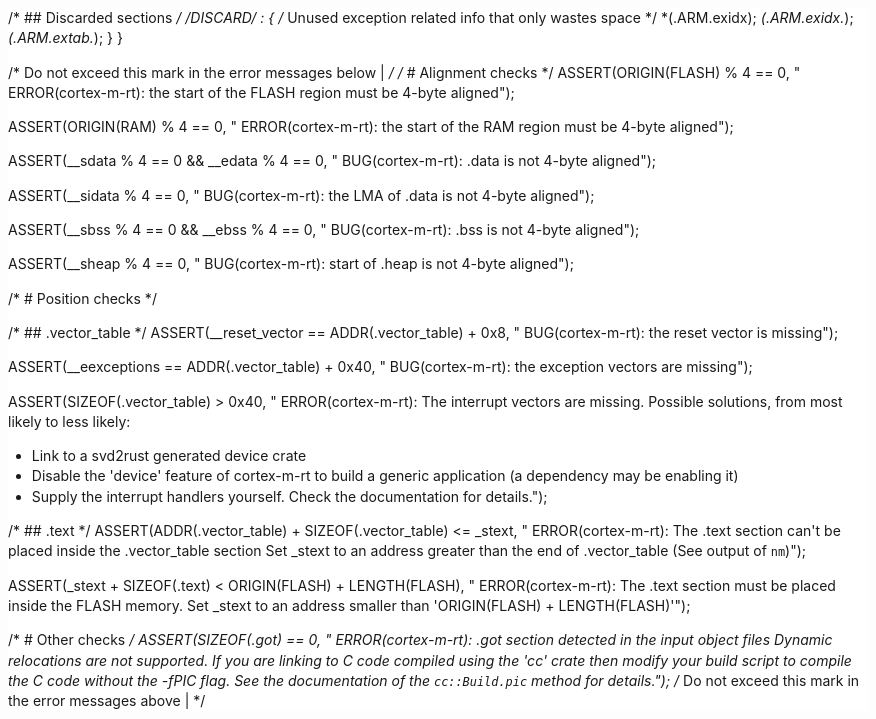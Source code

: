   /* ## Discarded sections */
  /DISCARD/ :
  {
    /* Unused exception related info that only wastes space */
    *(.ARM.exidx);
    *(.ARM.exidx.*);
    *(.ARM.extab.*);
  }
}

/* Do not exceed this mark in the error messages below                                    | */
/* # Alignment checks */
ASSERT(ORIGIN(FLASH) % 4 == 0, "
ERROR(cortex-m-rt): the start of the FLASH region must be 4-byte aligned");

ASSERT(ORIGIN(RAM) % 4 == 0, "
ERROR(cortex-m-rt): the start of the RAM region must be 4-byte aligned");

ASSERT(__sdata % 4 == 0 && __edata % 4 == 0, "
BUG(cortex-m-rt): .data is not 4-byte aligned");

ASSERT(__sidata % 4 == 0, "
BUG(cortex-m-rt): the LMA of .data is not 4-byte aligned");

ASSERT(__sbss % 4 == 0 && __ebss % 4 == 0, "
BUG(cortex-m-rt): .bss is not 4-byte aligned");

ASSERT(__sheap % 4 == 0, "
BUG(cortex-m-rt): start of .heap is not 4-byte aligned");

/* # Position checks */

/* ## .vector_table */
ASSERT(__reset_vector == ADDR(.vector_table) + 0x8, "
BUG(cortex-m-rt): the reset vector is missing");

ASSERT(__eexceptions == ADDR(.vector_table) + 0x40, "
BUG(cortex-m-rt): the exception vectors are missing");

ASSERT(SIZEOF(.vector_table) > 0x40, "
ERROR(cortex-m-rt): The interrupt vectors are missing.
Possible solutions, from most likely to less likely:
- Link to a svd2rust generated device crate
- Disable the 'device' feature of cortex-m-rt to build a generic application (a dependency
may be enabling it)
- Supply the interrupt handlers yourself. Check the documentation for details.");

/* ## .text */
ASSERT(ADDR(.vector_table) + SIZEOF(.vector_table) <= _stext, "
ERROR(cortex-m-rt): The .text section can't be placed inside the .vector_table section
Set _stext to an address greater than the end of .vector_table (See output of `nm`)");

ASSERT(_stext + SIZEOF(.text) < ORIGIN(FLASH) + LENGTH(FLASH), "
ERROR(cortex-m-rt): The .text section must be placed inside the FLASH memory.
Set _stext to an address smaller than 'ORIGIN(FLASH) + LENGTH(FLASH)'");

/* # Other checks */
ASSERT(SIZEOF(.got) == 0, "
ERROR(cortex-m-rt): .got section detected in the input object files
Dynamic relocations are not supported. If you are linking to C code compiled using
the 'cc' crate then modify your build script to compile the C code _without_
the -fPIC flag. See the documentation of the `cc::Build.pic` method for details.");
/* Do not exceed this mark in the error messages above                                    | */

